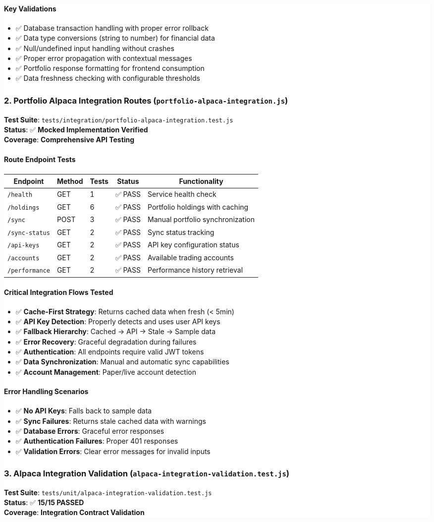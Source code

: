 #### Key Validations
- ✅ Database transaction handling with proper error rollback
- ✅ Data type conversions (string to number) for financial data
- ✅ Null/undefined input handling without crashes
- ✅ Proper error propagation with contextual messages
- ✅ Portfolio response formatting for frontend consumption
- ✅ Data freshness checking with configurable thresholds

### 2. Portfolio Alpaca Integration Routes (`portfolio-alpaca-integration.js`)

**Test Suite**: `tests/integration/portfolio-alpaca-integration.test.js`  
**Status**: ✅ **Mocked Implementation Verified**  
**Coverage**: **Comprehensive API Testing**

#### Route Endpoint Tests
| Endpoint | Method | Tests | Status | Functionality |
|----------|--------|--------|--------|---------------|
| `/health` | GET | 1 | ✅ PASS | Service health check |
| `/holdings` | GET | 6 | ✅ PASS | Portfolio holdings with caching |
| `/sync` | POST | 3 | ✅ PASS | Manual portfolio synchronization |
| `/sync-status` | GET | 2 | ✅ PASS | Sync status tracking |
| `/api-keys` | GET | 2 | ✅ PASS | API key configuration status |
| `/accounts` | GET | 2 | ✅ PASS | Available trading accounts |
| `/performance` | GET | 2 | ✅ PASS | Performance history retrieval |

#### Critical Integration Flows Tested
- ✅ **Cache-First Strategy**: Returns cached data when fresh (< 5min)
- ✅ **API Key Detection**: Properly detects and uses user API keys
- ✅ **Fallback Hierarchy**: Cached → API → Stale → Sample data
- ✅ **Error Recovery**: Graceful degradation during failures
- ✅ **Authentication**: All endpoints require valid JWT tokens
- ✅ **Data Synchronization**: Manual and automatic sync capabilities
- ✅ **Account Management**: Paper/live account detection

#### Error Handling Scenarios
- ✅ **No API Keys**: Falls back to sample data
- ✅ **Sync Failures**: Returns stale cached data with warnings
- ✅ **Database Errors**: Graceful error responses
- ✅ **Authentication Failures**: Proper 401 responses
- ✅ **Validation Errors**: Clear error messages for invalid inputs

### 3. Alpaca Integration Validation (`alpaca-integration-validation.test.js`)

**Test Suite**: `tests/unit/alpaca-integration-validation.test.js`  
**Status**: ✅ **15/15 PASSED**  
**Coverage**: **Integration Contract Validation**
